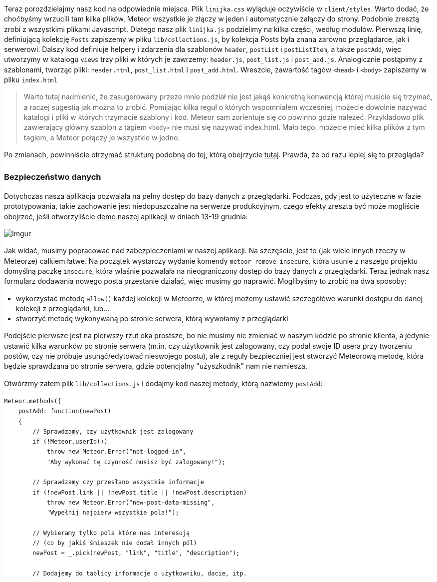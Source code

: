Teraz porozdzielajmy nasz kod na odpowiednie miejsca. Plik `linijka.css` wyląduje oczywiście w `client/styles`. Warto dodać, że choćbyśmy wrzucili tam kilka plików, Meteor wszystkie je złączy w jeden i automatycznie załączy do strony. Podobnie zresztą zrobi z wszystkimi plikami Javascript. Dlatego nasz plik `linijka.js` podzielimy na kilka części, według modułów. Pierwszą linię, definiującą kolekcję `Posts` zapiszemy w pliku `lib/collections.js`, by kolekcja Posts była znana zarówno przeglądarce, jak i serwerowi. Dalszy kod definiuje helpery i zdarzenia dla szablonów `header`, `postList` i `postListItem`, a także `postAdd`, więc utworzymy w katalogu `views` trzy pliki w których je zawrzemy: `header.js`, `post_list.js` i `post_add.js`. Analogicznie postąpimy z szablonami, tworząc pliki: `header.html`, `post_list.html` i `post_add.html`. Wreszcie, zawartość tagów `<head>` i `<body>` zapiszemy w pliku `index.html`

> Warto tutaj nadmienić, że zasugerowany przeze mnie podział nie jest jakąś konkretną konwencją której musicie się trzymać, a raczej sugestią jak można to zrobić. Pomijając kilka reguł o których wspomniałem wcześniej, możecie dowolnie nazywać katalogi i pliki w których trzymacie szablony i kod. Meteor sam zorientuje się co powinno gdzie należeć. Przykładowo plik zawierający główny szablon z tagiem `<body>` nie musi się nazywać index.html. Mało tego, możecie mieć kilka plików z tym tagiem, a Meteor połączy je wszystkie w jedno.

Po zmianach, powinniście otrzymać strukturę podobną do tej, którą obejrzycie [tutaj](https://github.com/M4v3R/linijka/tree/linijka-3-1). Prawda, że od razu lepiej się to przegląda?

### Bezpieczeństwo danych

Dotychczas nasza aplikacja pozwalała na pełny dostęp do bazy danych z przeglądarki. Podczas, gdy jest to użyteczne w fazie prototypowania, takie zachowanie jest niedopuszczalne na serwerze produkcyjnym, czego efekty zresztą być może mogliście obejrzeć, jeśli otworzyliście [demo](http://linijka.meteor.com) naszej aplikacji w dniach 13-19 grudnia:

![Imgur](http://i.imgur.com/6nAfC2p.png)

Jak widać, musimy popracować nad zabezpieczeniami w naszej aplikacji. Na szczęście, jest to (jak wiele innych rzeczy w Meteorze) całkiem łatwe. Na początek wystarczy wydanie komendy `meteor remove insecure`, która usunie z naszego projektu domyślną paczkę `insecure`, która właśnie pozwalała na nieograniczony dostęp do bazy danych z przeglądarki. Teraz jednak nasz formularz dodawania nowego posta przestanie działać, więc musimy go naprawić. Moglibyśmy to zrobić na dwa sposoby:

* wykorzystać metodę `allow()` każdej kolekcji w Meteorze, w której możemy ustawić szczegółówe warunki dostępu do danej kolekcji z przeglądarki, lub...
* stworzyć metodę wykonywaną po stronie serwera, którą wywołamy z przeglądarki

Podejście pierwsze jest na pierwszy rzut oka prostsze, bo nie musimy nic zmieniać w naszym kodzie po stronie klienta, a jedynie ustawić kilka warunków po stronie serwera (m.in. czy użytkownik jest zalogowany, czy podał swoje ID usera przy tworzeniu postów, czy nie próbuje usunąć/edytować nieswojego postu), ale z reguły bezpieczniej jest stworzyć Meteorową metodę, która będzie sprawdzana po stronie serwera, gdzie potencjalny "użyszkodnik" nam nie namiesza.

Otwórzmy zatem plik `lib/collections.js` i dodajmy kod naszej metody, którą nazwiemy `postAdd`:

```
Meteor.methods({
    postAdd: function(newPost) 
    {
        // Sprawdzamy, czy użytkownik jest zalogowany
        if (!Meteor.userId())
            throw new Meteor.Error("not-logged-in", 
            "Aby wykonać tę czynność musisz być zalogowany!");

        // Sprawdzamy czy przesłano wszystkie informacje
        if (!newPost.link || !newPost.title || !newPost.description)
            throw new Meteor.Error("new-post-data-missing", 
            "Wypełnij najpierw wszystkie pola!");

        // Wybieramy tylko pola które nas interesują 
        // (co by jakiś śmieszek nie dodał innych pól)
        newPost = _.pick(newPost, "link", "title", "description");

        // Dodajemy do tablicy informacje o użytkowniku, dacie, itp.
```